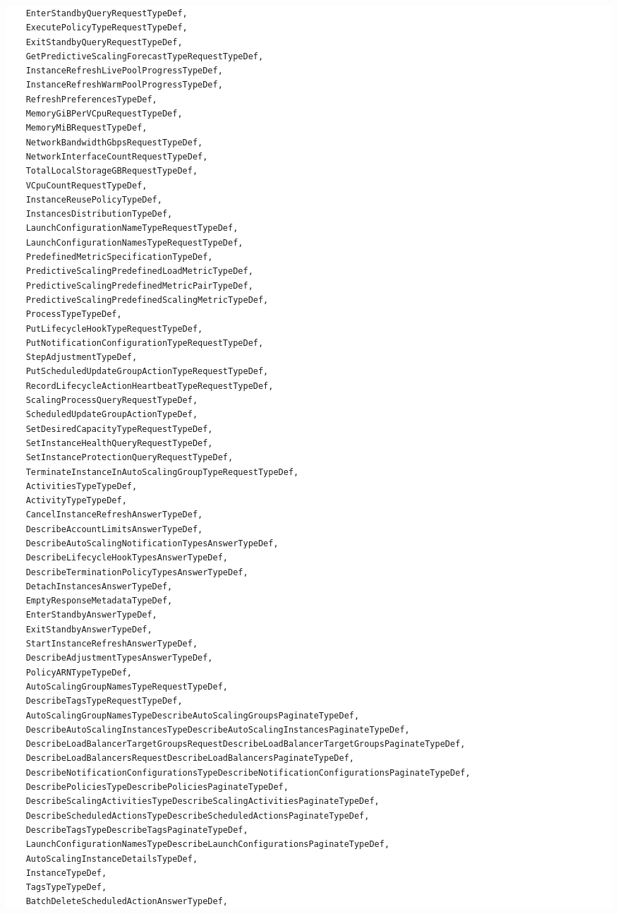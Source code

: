 ```python
    EnterStandbyQueryRequestTypeDef,
    ExecutePolicyTypeRequestTypeDef,
    ExitStandbyQueryRequestTypeDef,
    GetPredictiveScalingForecastTypeRequestTypeDef,
    InstanceRefreshLivePoolProgressTypeDef,
    InstanceRefreshWarmPoolProgressTypeDef,
    RefreshPreferencesTypeDef,
    MemoryGiBPerVCpuRequestTypeDef,
    MemoryMiBRequestTypeDef,
    NetworkBandwidthGbpsRequestTypeDef,
    NetworkInterfaceCountRequestTypeDef,
    TotalLocalStorageGBRequestTypeDef,
    VCpuCountRequestTypeDef,
    InstanceReusePolicyTypeDef,
    InstancesDistributionTypeDef,
    LaunchConfigurationNameTypeRequestTypeDef,
    LaunchConfigurationNamesTypeRequestTypeDef,
    PredefinedMetricSpecificationTypeDef,
    PredictiveScalingPredefinedLoadMetricTypeDef,
    PredictiveScalingPredefinedMetricPairTypeDef,
    PredictiveScalingPredefinedScalingMetricTypeDef,
    ProcessTypeTypeDef,
    PutLifecycleHookTypeRequestTypeDef,
    PutNotificationConfigurationTypeRequestTypeDef,
    StepAdjustmentTypeDef,
    PutScheduledUpdateGroupActionTypeRequestTypeDef,
    RecordLifecycleActionHeartbeatTypeRequestTypeDef,
    ScalingProcessQueryRequestTypeDef,
    ScheduledUpdateGroupActionTypeDef,
    SetDesiredCapacityTypeRequestTypeDef,
    SetInstanceHealthQueryRequestTypeDef,
    SetInstanceProtectionQueryRequestTypeDef,
    TerminateInstanceInAutoScalingGroupTypeRequestTypeDef,
    ActivitiesTypeTypeDef,
    ActivityTypeTypeDef,
    CancelInstanceRefreshAnswerTypeDef,
    DescribeAccountLimitsAnswerTypeDef,
    DescribeAutoScalingNotificationTypesAnswerTypeDef,
    DescribeLifecycleHookTypesAnswerTypeDef,
    DescribeTerminationPolicyTypesAnswerTypeDef,
    DetachInstancesAnswerTypeDef,
    EmptyResponseMetadataTypeDef,
    EnterStandbyAnswerTypeDef,
    ExitStandbyAnswerTypeDef,
    StartInstanceRefreshAnswerTypeDef,
    DescribeAdjustmentTypesAnswerTypeDef,
    PolicyARNTypeTypeDef,
    AutoScalingGroupNamesTypeRequestTypeDef,
    DescribeTagsTypeRequestTypeDef,
    AutoScalingGroupNamesTypeDescribeAutoScalingGroupsPaginateTypeDef,
    DescribeAutoScalingInstancesTypeDescribeAutoScalingInstancesPaginateTypeDef,
    DescribeLoadBalancerTargetGroupsRequestDescribeLoadBalancerTargetGroupsPaginateTypeDef,
    DescribeLoadBalancersRequestDescribeLoadBalancersPaginateTypeDef,
    DescribeNotificationConfigurationsTypeDescribeNotificationConfigurationsPaginateTypeDef,
    DescribePoliciesTypeDescribePoliciesPaginateTypeDef,
    DescribeScalingActivitiesTypeDescribeScalingActivitiesPaginateTypeDef,
    DescribeScheduledActionsTypeDescribeScheduledActionsPaginateTypeDef,
    DescribeTagsTypeDescribeTagsPaginateTypeDef,
    LaunchConfigurationNamesTypeDescribeLaunchConfigurationsPaginateTypeDef,
    AutoScalingInstanceDetailsTypeDef,
    InstanceTypeDef,
    TagsTypeTypeDef,
    BatchDeleteScheduledActionAnswerTypeDef,
```